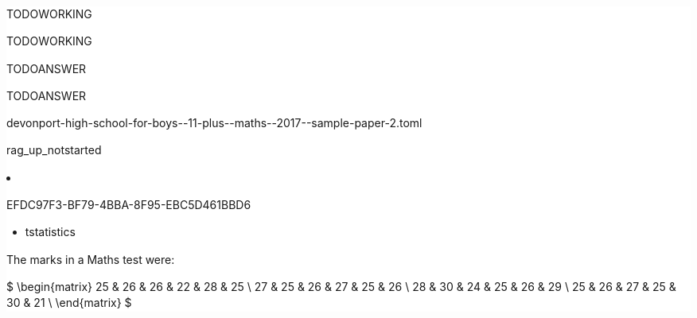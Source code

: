 </div>
<div class='workings'>
<div class='working'>

TODOWORKING

</div>
<div class='working'>

TODOWORKING

</div>
</div>
<div class='answers'>
<div class='answer'>

TODOANSWER

</div>
<div class='answer'>

TODOANSWER

</div>
</div>

<div class='papername'>
<p>devonport-high-school-for-boys--11-plus--maths--2017--sample-paper-2.toml</p>
</div>
<div class='rag'>
<p>rag_up_notstarted</p>
</div>
</div>
</li>
<li>
<div class='question_envelope rag_up_notstarted question'>
<div class='uuid'>
<p>EFDC97F3-BF79-4BBA-8F95-EBC5D461BBD6</p>
</div>
<div class='topics'>
<ul>
<li>
tstatistics
</li>
</ul>
</div>
<div class='question question'>

The marks in a Maths test were:

$
\begin{matrix}
25 & 26 & 26 & 22 & 28 & 25 \\
27 & 25 & 26 & 27 & 25 & 26 \\
28 & 30 & 24 & 25 & 26 & 29 \\
25 & 26 & 27 & 25 & 30 & 21 \\
\end{matrix}
$
